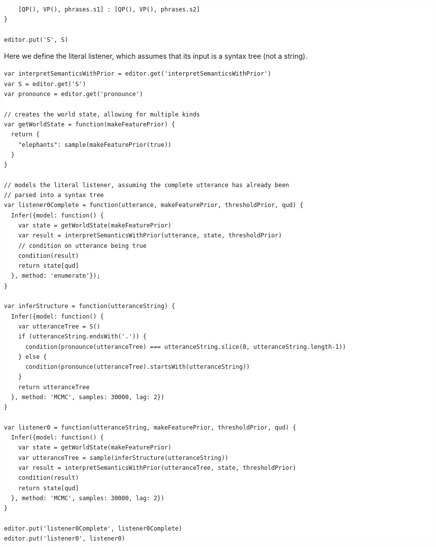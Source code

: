 ~~~~
    [QP(), VP(), phrases.s1] : [QP(), VP(), phrases.s2]
}

editor.put('S', S)
~~~~

Here we define the literal listener, which assumes that its input is a syntax tree (not a string).

~~~~
var interpretSemanticsWithPrior = editor.get('interpretSemanticsWithPrior')
var S = editor.get('S')
var pronounce = editor.get('pronounce')

// creates the world state, allowing for multiple kinds
var getWorldState = function(makeFeaturePrior) {
  return {
    "elephants": sample(makeFeaturePrior(true))
  }
}

// models the literal listener, assuming the complete utterance has already been
// parsed into a syntax tree
var listener0Complete = function(utterance, makeFeaturePrior, thresholdPrior, qud) {
  Infer({model: function() {
    var state = getWorldState(makeFeaturePrior)
    var result = interpretSemanticsWithPrior(utterance, state, thresholdPrior)
    // condition on utterance being true
    condition(result)
    return state[qud]
  }, method: 'enumerate'});
}

var inferStructure = function(utteranceString) {
  Infer({model: function() {
    var utteranceTree = S()
    if (utteranceString.endsWith('.')) {
      condition(pronounce(utteranceTree) === utteranceString.slice(0, utteranceString.length-1))
    } else {
      condition(pronounce(utteranceTree).startsWith(utteranceString))
    }
    return utteranceTree
  }, method: 'MCMC', samples: 30000, lag: 2})
}

var listener0 = function(utteranceString, makeFeaturePrior, thresholdPrior, qud) {
  Infer({model: function() {
    var state = getWorldState(makeFeaturePrior)
    var utteranceTree = sample(inferStructure(utteranceString))
    var result = interpretSemanticsWithPrior(utteranceTree, state, thresholdPrior)
    condition(result)
    return state[qud]
  }, method: 'MCMC', samples: 30000, lag: 2})
}

editor.put('listener0Complete', listener0Complete)
editor.put('listener0', listener0)
~~~~

